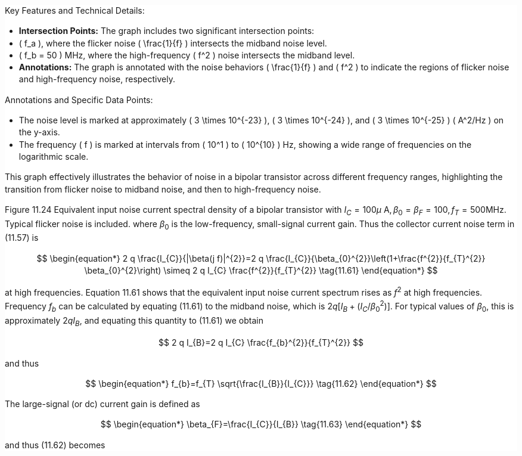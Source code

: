 Key Features and Technical Details:
- **Intersection Points:** The graph includes two significant intersection points:
- \( f_a \), where the flicker noise \( \frac{1}{f} \) intersects the midband noise level.
- \( f_b = 50 \) MHz, where the high-frequency \( f^2 \) noise intersects the midband level.
- **Annotations:** The graph is annotated with the noise behaviors \( \frac{1}{f} \) and \( f^2 \) to indicate the regions of flicker noise and high-frequency noise, respectively.

Annotations and Specific Data Points:
- The noise level is marked at approximately \( 3 \times 10^{-23} \), \( 3 \times 10^{-24} \), and \( 3 \times 10^{-25} \) \( A^2/Hz \) on the y-axis.
- The frequency \( f \) is marked at intervals from \( 10^1 \) to \( 10^{10} \) Hz, showing a wide range of frequencies on the logarithmic scale.

This graph effectively illustrates the behavior of noise in a bipolar transistor across different frequency ranges, highlighting the transition from flicker noise to midband noise, and then to high-frequency noise.

Figure 11.24 Equivalent input noise current spectral density of a bipolar transistor with $I_{C}=100 \mu \mathrm{~A}, \beta_{0}=\beta_{F}=100, f_{T}=500 \mathrm{MHz}$. Typical flicker noise is included.
where $\beta_{0}$ is the low-frequency, small-signal current gain. Thus the collector current noise term in (11.57) is

$$
\begin{equation*}
2 q \frac{I_{C}}{|\beta(j f)|^{2}}=2 q \frac{I_{C}}{\beta_{0}^{2}}\left(1+\frac{f^{2}}{f_{T}^{2}} \beta_{0}^{2}\right) \simeq 2 q I_{C} \frac{f^{2}}{f_{T}^{2}} \tag{11.61}
\end{equation*}
$$

at high frequencies. Equation 11.61 shows that the equivalent input noise current spectrum rises as $f^{2}$ at high frequencies. Frequency $f_{b}$ can be calculated by equating (11.61) to the midband noise, which is $2 q\left[I_{B}+\left(I_{C} / \beta_{0}^{2}\right)\right]$. For typical values of $\beta_{0}$, this is approximately $2 q I_{B}$, and equating this quantity to (11.61) we obtain

$$
2 q I_{B}=2 q I_{C} \frac{f_{b}^{2}}{f_{T}^{2}}
$$

and thus

$$
\begin{equation*}
f_{b}=f_{T} \sqrt{\frac{I_{B}}{I_{C}}} \tag{11.62}
\end{equation*}
$$

The large-signal (or dc) current gain is defined as

$$
\begin{equation*}
\beta_{F}=\frac{I_{C}}{I_{B}} \tag{11.63}
\end{equation*}
$$

and thus (11.62) becomes
